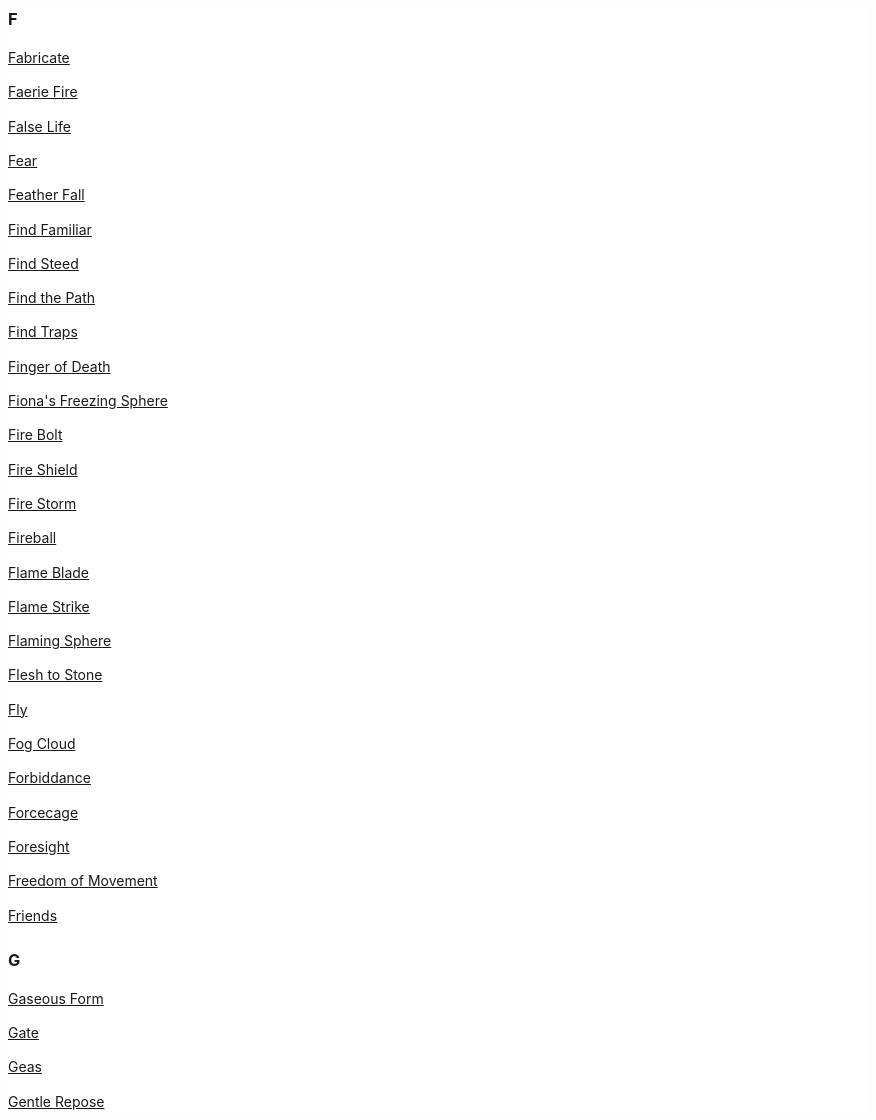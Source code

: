### F

[Fabricate](./Spell_Descriptions/F/Fabricate.md)

[Faerie Fire](./Spell_Descriptions/F/Faerie_Fire.md)

[False Life](./Spell_Descriptions/F/False_Life.md)

[Fear](./Spell_Descriptions/F/Fear.md)

[Feather Fall](./Spell_Descriptions/F/Feather_Fall.md)

[Find Familiar](./Spell_Descriptions/F/Find_Familiar.md)

[Find Steed](./Spell_Descriptions/F/Find_Steed.md)

[Find the Path](./Spell_Descriptions/F/Find_the_Path.md)

[Find Traps](./Spell_Descriptions/F/Find_Traps.md)

[Finger of Death](./Spell_Descriptions/F/Finger_of_Death.md)

[Fiona's Freezing Sphere](./Spell_Descriptions/F/Fionas_Freezing_Sphere.md)

[Fire Bolt](./Spell_Descriptions/F/Fire_Bolt.md)

[Fire Shield](./Spell_Descriptions/F/Fire_Shield.md)

[Fire Storm](./Spell_Descriptions/F/Fire_Storm.md)

[Fireball](./Spell_Descriptions/F/Fireball.md)

[Flame Blade](./Spell_Descriptions/F/Flame_Blade.md)

[Flame Strike](./Spell_Descriptions/F/Flame_Strike.md)

[Flaming Sphere](./Spell_Descriptions/F/Flaming_Sphere.md)

[Flesh to Stone](./Spell_Descriptions/F/Flesh_to_Stone.md)

[Fly](./Spell_Descriptions/F/Fly.md)

[Fog Cloud](./Spell_Descriptions/F/Fog_Cloud.md)

[Forbiddance](./Spell_Descriptions/F/Forbiddance.md)

[Forcecage](./Spell_Descriptions/F/Forcecage.md)

[Foresight](./Spell_Descriptions/F/Foresight.md)

[Freedom of Movement](./Spell_Descriptions/F/Freedom_of_Movement.md)

[Friends](./Spell_Descriptions/F/Friends.md)

### G

[Gaseous Form](./Spell_Descriptions/G/Gaseous_Form.md)

[Gate](./Spell_Descriptions/G/Gate.md)

[Geas](./Spell_Descriptions/G/Geas.md)

[Gentle Repose](./Spell_Descriptions/G/Gentle_Repose.md)

